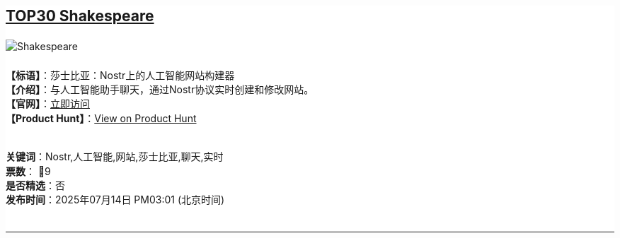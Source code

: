 ## [TOP30    Shakespeare](https://www.producthunt.com/products/shakespeare-3)
![Shakespeare](https://ph-files.imgix.net/4e679b5a-5715-4589-8a9c-ee3642588bff.png?auto=format&fit=crop&frame=1&h=512&w=1024)<br /><br />
**【标语】**：莎士比亚：Nostr上的人工智能网站构建器<br />
**【介绍】**：与人工智能助手聊天，通过Nostr协议实时创建和修改网站。<br />
**【官网】**：[立即访问](https://www.producthunt.com/r/5HIZ4OCVHP6CG3)<br />
**【Product Hunt】**：[View on Product Hunt](https://www.producthunt.com/products/shakespeare-3)<br /><br />

**关键词**：Nostr,人工智能,网站,莎士比亚,聊天,实时<br />
**票数**： 🔺9<br />
**是否精选**：否<br />
**发布时间**：2025年07月14日 PM03:01 (北京时间)<br /><br />

---

